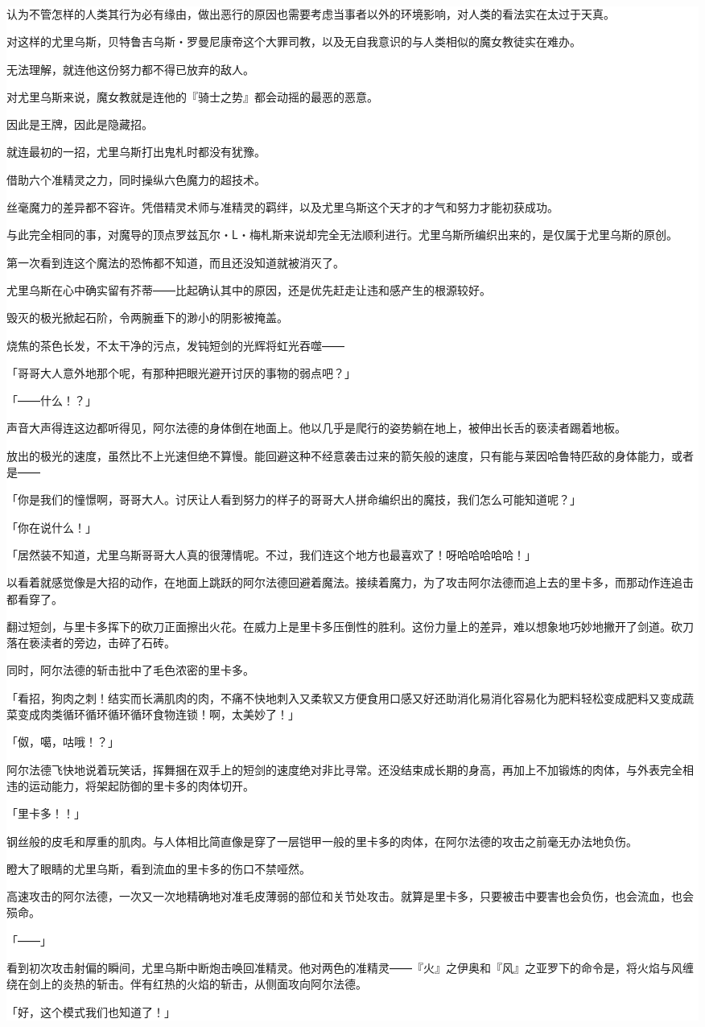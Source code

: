 认为不管怎样的人类其行为必有缘由，做出恶行的原因也需要考虑当事者以外的环境影响，对人类的看法实在太过于天真。

对这样的尤里乌斯，贝特鲁吉乌斯・罗曼尼康帝这个大罪司教，以及无自我意识的与人类相似的魔女教徒实在难办。

无法理解，就连他这份努力都不得已放弃的敌人。

对尤里乌斯来说，魔女教就是连他的『骑士之势』都会动摇的最恶的恶意。

因此是王牌，因此是隐藏招。

就连最初的一招，尤里乌斯打出鬼札时都没有犹豫。

借助六个准精灵之力，同时操纵六色魔力的超技术。

丝毫魔力的差异都不容许。凭借精灵术师与准精灵的羁绊，以及尤里乌斯这个天才的才气和努力才能初获成功。

与此完全相同的事，对魔导的顶点罗兹瓦尔・L・梅札斯来说却完全无法顺利进行。尤里乌斯所编织出来的，是仅属于尤里乌斯的原创。

第一次看到连这个魔法的恐怖都不知道，而且还没知道就被消灭了。

尤里乌斯在心中确实留有芥蒂——比起确认其中的原因，还是优先赶走让违和感产生的根源较好。

毁灭的极光掀起石阶，令两腕垂下的渺小的阴影被掩盖。

烧焦的茶色长发，不太干净的污点，发钝短剑的光辉将虹光吞噬——

「哥哥大人意外地那个呢，有那种把眼光避开讨厌的事物的弱点吧？」

「——什么！？」

声音大声得连这边都听得见，阿尔法德的身体倒在地面上。他以几乎是爬行的姿势躺在地上，被伸出长舌的亵渎者踢着地板。

放出的极光的速度，虽然比不上光速但绝不算慢。能回避这种不经意袭击过来的箭矢般的速度，只有能与莱因哈鲁特匹敌的身体能力，或者是——

「你是我们的憧憬啊，哥哥大人。讨厌让人看到努力的样子的哥哥大人拼命编织出的魔技，我们怎么可能知道呢？」

「你在说什么！」

「居然装不知道，尤里乌斯哥哥大人真的很薄情呢。不过，我们连这个地方也最喜欢了！呀哈哈哈哈哈！」

以看着就感觉像是大招的动作，在地面上跳跃的阿尔法德回避着魔法。接续着魔力，为了攻击阿尔法德而追上去的里卡多，而那动作连追击都看穿了。

翻过短剑，与里卡多挥下的砍刀正面擦出火花。在威力上是里卡多压倒性的胜利。这份力量上的差异，难以想象地巧妙地撇开了剑道。砍刀落在亵渎者的旁边，击碎了石砖。

同时，阿尔法德的斩击批中了毛色浓密的里卡多。

「看招，狗肉之刺！结实而长满肌肉的肉，不痛不快地刺入又柔软又方便食用口感又好还助消化易消化容易化为肥料轻松变成肥料又变成蔬菜变成肉类循环循环循环循环食物连锁！啊，太美妙了！」

「伮，噶，咕哦！？」

阿尔法德飞快地说着玩笑话，挥舞捆在双手上的短剑的速度绝对非比寻常。还没结束成长期的身高，再加上不加锻炼的肉体，与外表完全相违的运动能力，将架起防御的里卡多的肉体切开。

「里卡多！！」

钢丝般的皮毛和厚重的肌肉。与人体相比简直像是穿了一层铠甲一般的里卡多的肉体，在阿尔法德的攻击之前毫无办法地负伤。

瞪大了眼睛的尤里乌斯，看到流血的里卡多的伤口不禁哑然。

高速攻击的阿尔法德，一次又一次地精确地对准毛皮薄弱的部位和关节处攻击。就算是里卡多，只要被击中要害也会负伤，也会流血，也会殒命。

「——」

看到初次攻击射偏的瞬间，尤里乌斯中断炮击唤回准精灵。他对两色的准精灵——『火』之伊奥和『风』之亚罗下的命令是，将火焰与风缠绕在剑上的炎热的斩击。伴有红热的火焰的斩击，从侧面攻向阿尔法德。

「好，这个模式我们也知道了！」
